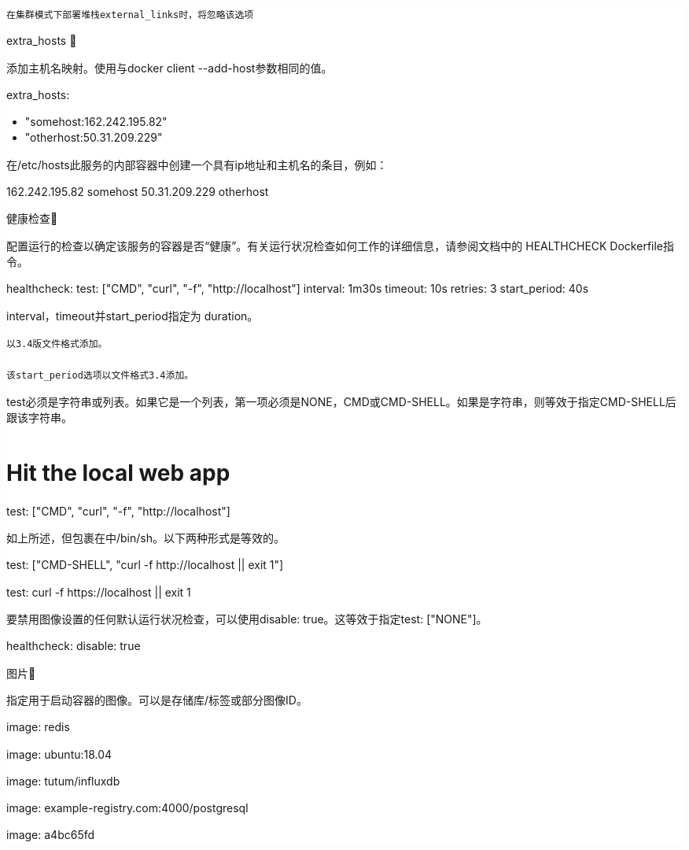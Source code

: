     在集群模式下部署堆栈external_links时，将忽略该选项  

extra_hosts 🔗

添加主机名映射。使用与docker client --add-host参数相同的值。

extra_hosts:
  - "somehost:162.242.195.82"
  - "otherhost:50.31.209.229"

在/etc/hosts此服务的内部容器中创建一个具有ip地址和主机名的条目，例如：

162.242.195.82  somehost
50.31.209.229   otherhost

健康检查🔗

配置运行的检查以确定该服务的容器是否“健康”。有关运行状况检查如何工作的详细信息，请参阅文档中的 HEALTHCHECK Dockerfile指令。

healthcheck:
  test: ["CMD", "curl", "-f", "http://localhost"]
  interval: 1m30s
  timeout: 10s
  retries: 3
  start_period: 40s

interval，timeout并start_period指定为 duration。

    以3.4版文件格式添加。

    该start_period选项以文件格式3.4添加。

test必须是字符串或列表。如果它是一个列表，第一项必须是NONE，CMD或CMD-SHELL。如果是字符串，则等效于指定CMD-SHELL后跟该字符串。

# Hit the local web app
test: ["CMD", "curl", "-f", "http://localhost"]

如上所述，但包裹在中/bin/sh。以下两种形式是等效的。

test: ["CMD-SHELL", "curl -f http://localhost || exit 1"]

test: curl -f https://localhost || exit 1

要禁用图像设置的任何默认运行状况检查，可以使用disable: true。这等效于指定test: ["NONE"]。

healthcheck:
  disable: true

图片🔗

指定用于启动容器的图像。可以是存储库/标签或部分图像ID。

image: redis

image: ubuntu:18.04

image: tutum/influxdb

image: example-registry.com:4000/postgresql

image: a4bc65fd
